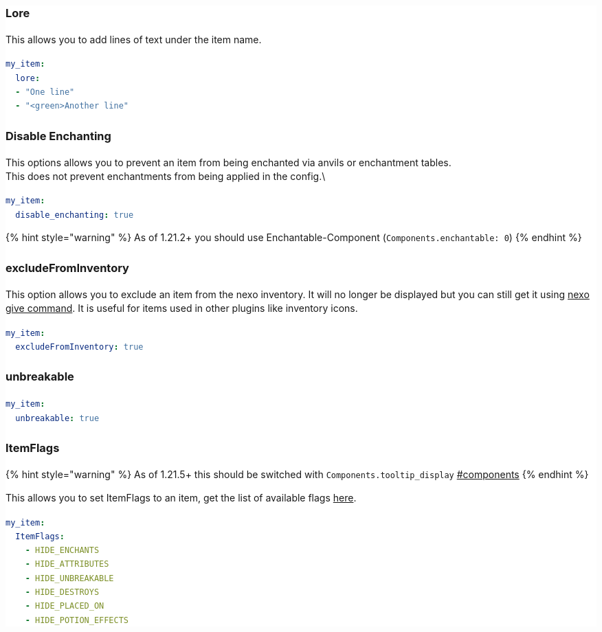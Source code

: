 ### Lore

This allows you to add lines of text under the item name.

```yaml
my_item:
  lore:
  - "One line"
  - "<green>Another line"
```

### Disable Enchanting

This options allows you to prevent an item from being enchanted via anvils or enchantment tables.\
This does not prevent enchantments from being applied in the config.\\

```yaml
my_item:
  disable_enchanting: true
```

{% hint style="warning" %}
As of 1.21.2+ you should use Enchantable-Component (`Components.enchantable: 0`)
{% endhint %}

### excludeFromInventory

This option allows you to exclude an item from the nexo inventory. It will no longer be displayed but you can still get it using [nexo give command](../general-usage/commands.md#get-the-items). It is useful for items used in other plugins like inventory icons.

```yaml
my_item:  
  excludeFromInventory: true
```

### unbreakable

```yaml
my_item:
  unbreakable: true
```

### ItemFlags

{% hint style="warning" %}
As of 1.21.5+ this should be switched with `Components.tooltip_display` [#components](items-advanced.md#components "mention")
{% endhint %}

This allows you to set ItemFlags to an item, get the list of available flags [here](https://hub.spigotmc.org/javadocs/bukkit/org/bukkit/inventory/ItemFlag.html).

```yaml
my_item:
  ItemFlags:
    - HIDE_ENCHANTS
    - HIDE_ATTRIBUTES
    - HIDE_UNBREAKABLE
    - HIDE_DESTROYS
    - HIDE_PLACED_ON
    - HIDE_POTION_EFFECTS
```
